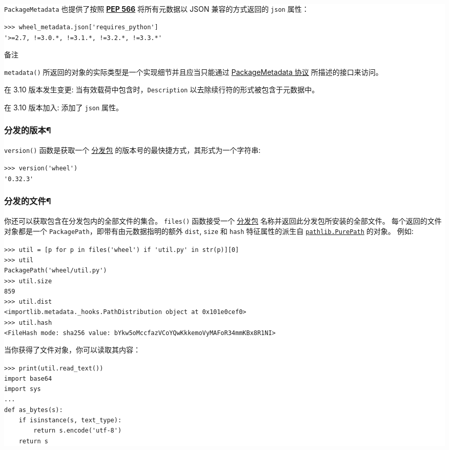 `PackageMetadata` 也提供了按照 [**PEP 566**](https://peps.python.org/pep-0566/) 将所有元数据以 JSON 兼容的方式返回的 `json` 属性：

    
    
~~~shell
>>> wheel_metadata.json['requires_python']
'>=2.7, !=3.0.*, !=3.1.*, !=3.2.*, !=3.3.*'
~~~

备注

`metadata()` 所返回的对象的实际类型是一个实现细节并且应当只能通过 [PackageMetadata 协议](https://importlib-metadata.readthedocs.io/en/latest/api.md#importlib_metadata.PackageMetadata) 所描述的接口来访问。

在 3.10 版本发生变更: 当有效载荷中包含时，`Description` 以去除续行符的形式被包含于元数据中。

在 3.10 版本加入: 添加了 `json` 属性。

### 分发的版本¶

`version()` 函数是获取一个 [分发包](https://packaging.python.org/en/latest/glossary/#term-Distribution-Package) 的版本号的最快捷方式，其形式为一个字符串:

    
    
~~~shell
>>> version('wheel')  
'0.32.3'
~~~

### 分发的文件¶

你还可以获取包含在分发包内的全部文件的集合。 `files()` 函数接受一个 [分发包](https://packaging.python.org/en/latest/glossary/#term-Distribution-Package) 名称并返回此分发包所安装的全部文件。 每个返回的文件对象都是一个 `PackagePath`，即带有由元数据指明的额外 `dist`, `size` 和 `hash` 特征属性的派生自 [`pathlib.PurePath`](pathlib.md#pathlib.PurePath "pathlib.PurePath") 的对象。 例如:

    
    
~~~shell
>>> util = [p for p in files('wheel') if 'util.py' in str(p)][0]  
>>> util  
PackagePath('wheel/util.py')
>>> util.size  
859
>>> util.dist  
<importlib.metadata._hooks.PathDistribution object at 0x101e0cef0>
>>> util.hash  
<FileHash mode: sha256 value: bYkw5oMccfazVCoYQwKkkemoVyMAFoR34mmKBx8R1NI>
~~~

当你获得了文件对象，你可以读取其内容：

    
    
~~~shell
>>> print(util.read_text())  
import base64
import sys
...
def as_bytes(s):
    if isinstance(s, text_type):
        return s.encode('utf-8')
    return s
~~~
